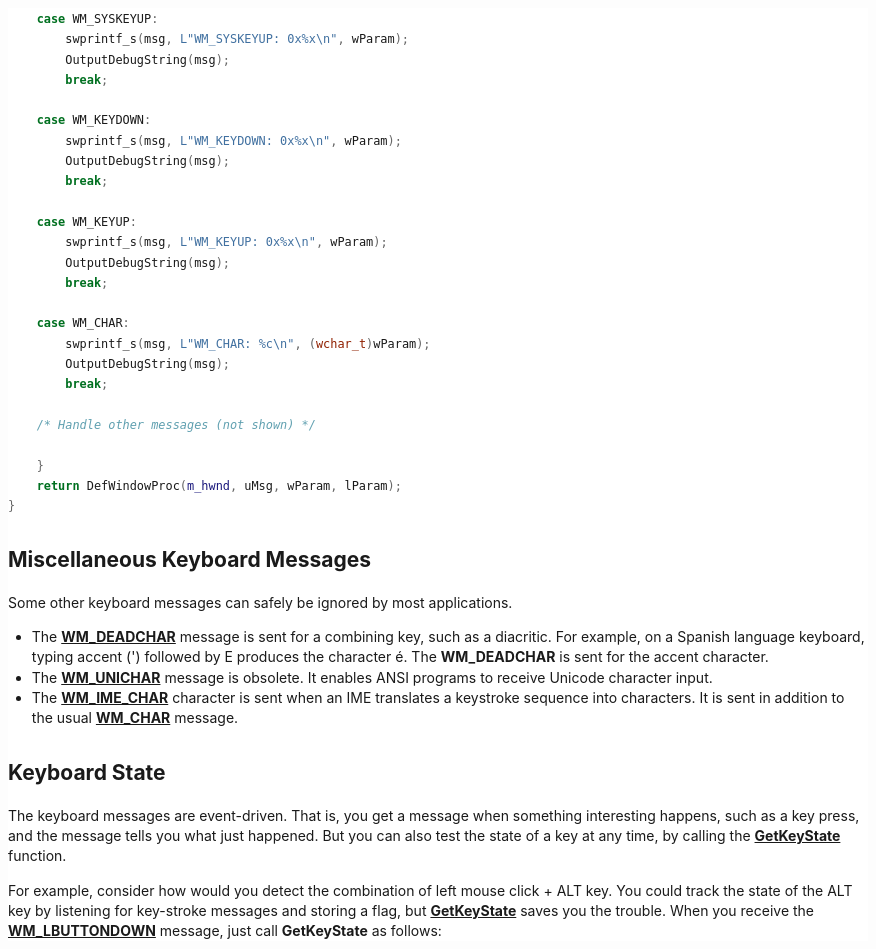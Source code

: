 ```C++
    case WM_SYSKEYUP:
        swprintf_s(msg, L"WM_SYSKEYUP: 0x%x\n", wParam);
        OutputDebugString(msg);
        break;

    case WM_KEYDOWN:
        swprintf_s(msg, L"WM_KEYDOWN: 0x%x\n", wParam);
        OutputDebugString(msg);
        break;

    case WM_KEYUP:
        swprintf_s(msg, L"WM_KEYUP: 0x%x\n", wParam);
        OutputDebugString(msg);
        break;

    case WM_CHAR:
        swprintf_s(msg, L"WM_CHAR: %c\n", (wchar_t)wParam);
        OutputDebugString(msg);
        break;

    /* Handle other messages (not shown) */

    }
    return DefWindowProc(m_hwnd, uMsg, wParam, lParam);
}
```



## Miscellaneous Keyboard Messages

Some other keyboard messages can safely be ignored by most applications.

-   The [**WM\_DEADCHAR**](https://msdn.microsoft.com/library/windows/desktop/ms646277) message is sent for a combining key, such as a diacritic. For example, on a Spanish language keyboard, typing accent (') followed by E produces the character é. The **WM\_DEADCHAR** is sent for the accent character.
-   The [**WM\_UNICHAR**](https://msdn.microsoft.com/library/windows/desktop/ms646288) message is obsolete. It enables ANSI programs to receive Unicode character input.
-   The [**WM\_IME\_CHAR**](https://msdn.microsoft.com/library/windows/desktop/dd374132) character is sent when an IME translates a keystroke sequence into characters. It is sent in addition to the usual [**WM\_CHAR**](https://msdn.microsoft.com/library/windows/desktop/ms646276) message.

## Keyboard State

The keyboard messages are event-driven. That is, you get a message when something interesting happens, such as a key press, and the message tells you what just happened. But you can also test the state of a key at any time, by calling the [**GetKeyState**](https://msdn.microsoft.com/library/windows/desktop/ms646301) function.

For example, consider how would you detect the combination of left mouse click + ALT key. You could track the state of the ALT key by listening for key-stroke messages and storing a flag, but [**GetKeyState**](https://msdn.microsoft.com/library/windows/desktop/ms646301) saves you the trouble. When you receive the [**WM\_LBUTTONDOWN**](https://msdn.microsoft.com/library/windows/desktop/ms645607) message, just call **GetKeyState** as follows:
